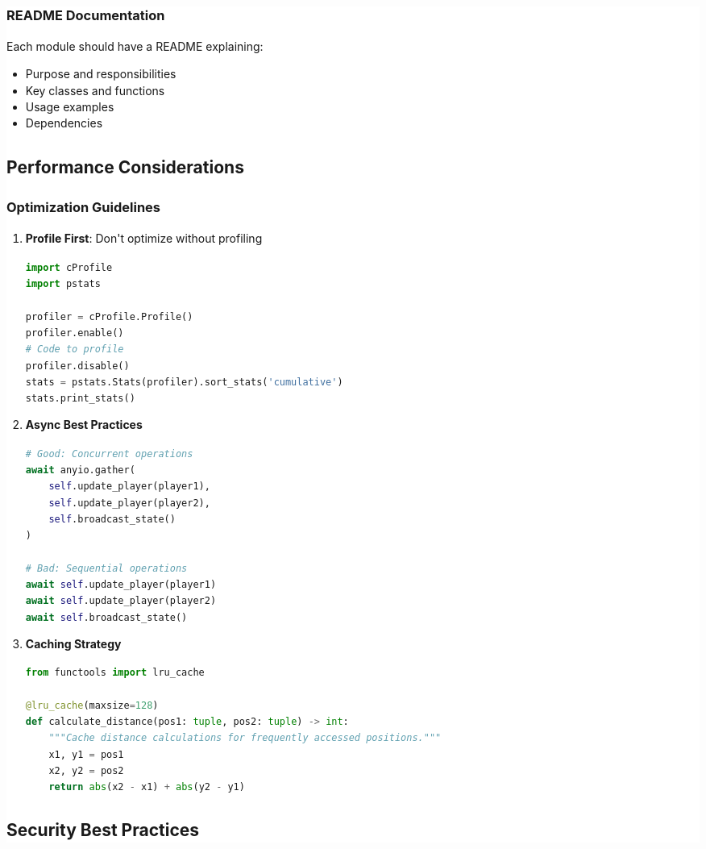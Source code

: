 ### README Documentation
Each module should have a README explaining:
- Purpose and responsibilities
- Key classes and functions
- Usage examples
- Dependencies

## Performance Considerations

### Optimization Guidelines
1. **Profile First**: Don't optimize without profiling
   ```python
   import cProfile
   import pstats

   profiler = cProfile.Profile()
   profiler.enable()
   # Code to profile
   profiler.disable()
   stats = pstats.Stats(profiler).sort_stats('cumulative')
   stats.print_stats()
   ```

2. **Async Best Practices**
   ```python
   # Good: Concurrent operations
   await anyio.gather(
       self.update_player(player1),
       self.update_player(player2),
       self.broadcast_state()
   )

   # Bad: Sequential operations
   await self.update_player(player1)
   await self.update_player(player2)
   await self.broadcast_state()
   ```

3. **Caching Strategy**
   ```python
   from functools import lru_cache

   @lru_cache(maxsize=128)
   def calculate_distance(pos1: tuple, pos2: tuple) -> int:
       """Cache distance calculations for frequently accessed positions."""
       x1, y1 = pos1
       x2, y2 = pos2
       return abs(x2 - x1) + abs(y2 - y1)
   ```

## Security Best Practices
